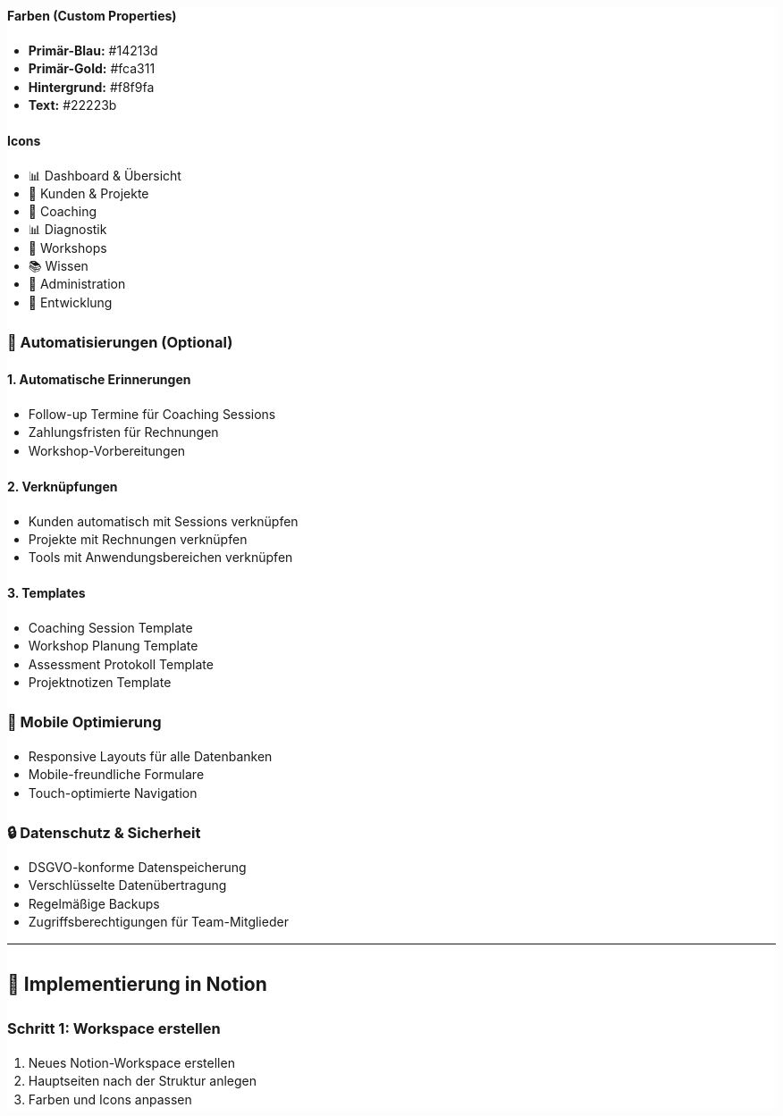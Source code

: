 #### Farben (Custom Properties)
- **Primär-Blau:** #14213d
- **Primär-Gold:** #fca311
- **Hintergrund:** #f8f9fa
- **Text:** #22223b

#### Icons
- 📊 Dashboard & Übersicht
- 👥 Kunden & Projekte
- 🎯 Coaching
- 📊 Diagnostik
- 🎪 Workshops
- 📚 Wissen
- 💼 Administration
- 🎯 Entwicklung

### 🔧 Automatisierungen (Optional)

#### 1. Automatische Erinnerungen
- Follow-up Termine für Coaching Sessions
- Zahlungsfristen für Rechnungen
- Workshop-Vorbereitungen

#### 2. Verknüpfungen
- Kunden automatisch mit Sessions verknüpfen
- Projekte mit Rechnungen verknüpfen
- Tools mit Anwendungsbereichen verknüpfen

#### 3. Templates
- Coaching Session Template
- Workshop Planung Template
- Assessment Protokoll Template
- Projektnotizen Template

### 📱 Mobile Optimierung
- Responsive Layouts für alle Datenbanken
- Mobile-freundliche Formulare
- Touch-optimierte Navigation

### 🔒 Datenschutz & Sicherheit
- DSGVO-konforme Datenspeicherung
- Verschlüsselte Datenübertragung
- Regelmäßige Backups
- Zugriffsberechtigungen für Team-Mitglieder

---

## 🚀 Implementierung in Notion

### Schritt 1: Workspace erstellen
1. Neues Notion-Workspace erstellen
2. Hauptseiten nach der Struktur anlegen
3. Farben und Icons anpassen
